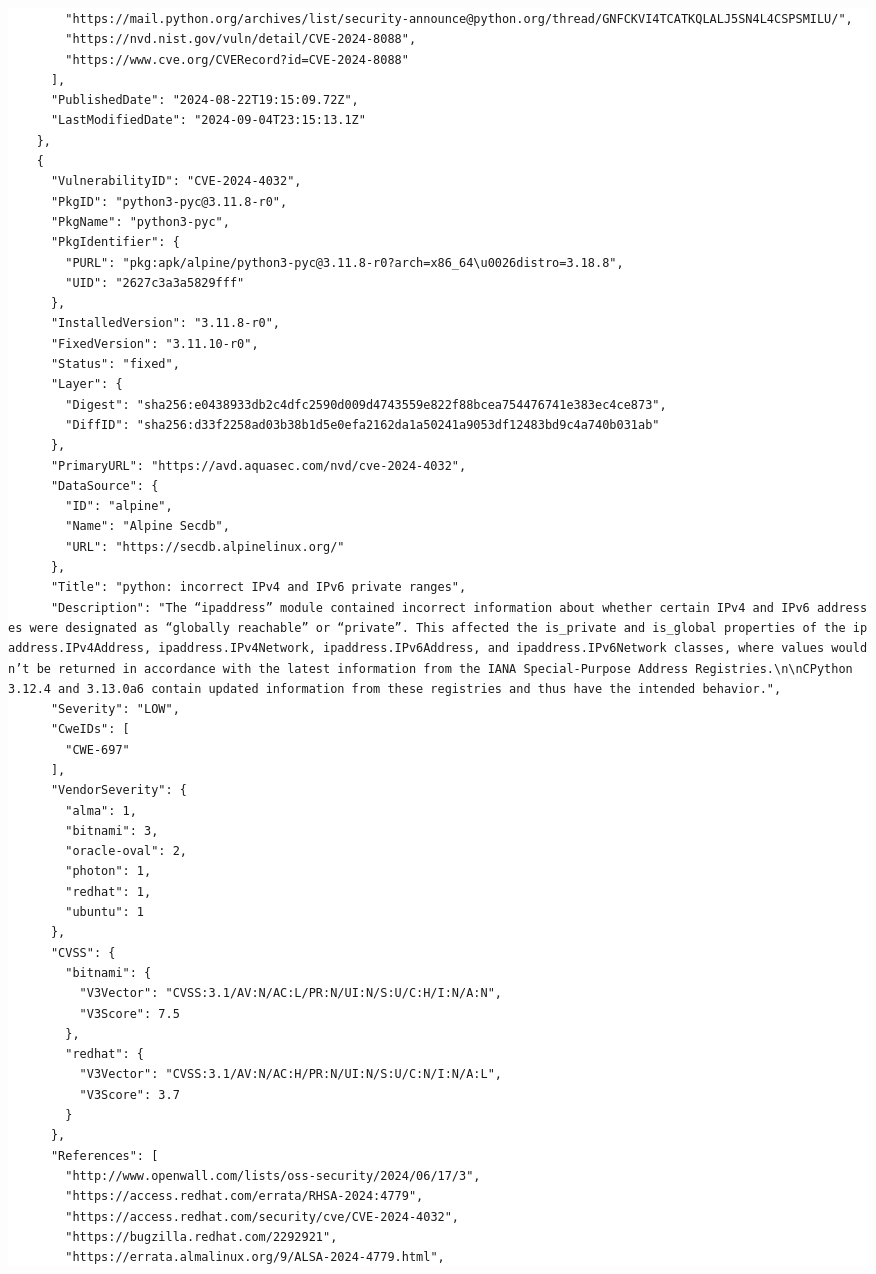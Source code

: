             "https://mail.python.org/archives/list/security-announce@python.org/thread/GNFCKVI4TCATKQLALJ5SN4L4CSPSMILU/",
            "https://nvd.nist.gov/vuln/detail/CVE-2024-8088",
            "https://www.cve.org/CVERecord?id=CVE-2024-8088"
          ],
          "PublishedDate": "2024-08-22T19:15:09.72Z",
          "LastModifiedDate": "2024-09-04T23:15:13.1Z"
        },
        {
          "VulnerabilityID": "CVE-2024-4032",
          "PkgID": "python3-pyc@3.11.8-r0",
          "PkgName": "python3-pyc",
          "PkgIdentifier": {
            "PURL": "pkg:apk/alpine/python3-pyc@3.11.8-r0?arch=x86_64\u0026distro=3.18.8",
            "UID": "2627c3a3a5829fff"
          },
          "InstalledVersion": "3.11.8-r0",
          "FixedVersion": "3.11.10-r0",
          "Status": "fixed",
          "Layer": {
            "Digest": "sha256:e0438933db2c4dfc2590d009d4743559e822f88bcea754476741e383ec4ce873",
            "DiffID": "sha256:d33f2258ad03b38b1d5e0efa2162da1a50241a9053df12483bd9c4a740b031ab"
          },
          "PrimaryURL": "https://avd.aquasec.com/nvd/cve-2024-4032",
          "DataSource": {
            "ID": "alpine",
            "Name": "Alpine Secdb",
            "URL": "https://secdb.alpinelinux.org/"
          },
          "Title": "python: incorrect IPv4 and IPv6 private ranges",
          "Description": "The “ipaddress” module contained incorrect information about whether certain IPv4 and IPv6 addresses were designated as “globally reachable” or “private”. This affected the is_private and is_global properties of the ipaddress.IPv4Address, ipaddress.IPv4Network, ipaddress.IPv6Address, and ipaddress.IPv6Network classes, where values wouldn’t be returned in accordance with the latest information from the IANA Special-Purpose Address Registries.\n\nCPython 3.12.4 and 3.13.0a6 contain updated information from these registries and thus have the intended behavior.",
          "Severity": "LOW",
          "CweIDs": [
            "CWE-697"
          ],
          "VendorSeverity": {
            "alma": 1,
            "bitnami": 3,
            "oracle-oval": 2,
            "photon": 1,
            "redhat": 1,
            "ubuntu": 1
          },
          "CVSS": {
            "bitnami": {
              "V3Vector": "CVSS:3.1/AV:N/AC:L/PR:N/UI:N/S:U/C:H/I:N/A:N",
              "V3Score": 7.5
            },
            "redhat": {
              "V3Vector": "CVSS:3.1/AV:N/AC:H/PR:N/UI:N/S:U/C:N/I:N/A:L",
              "V3Score": 3.7
            }
          },
          "References": [
            "http://www.openwall.com/lists/oss-security/2024/06/17/3",
            "https://access.redhat.com/errata/RHSA-2024:4779",
            "https://access.redhat.com/security/cve/CVE-2024-4032",
            "https://bugzilla.redhat.com/2292921",
            "https://errata.almalinux.org/9/ALSA-2024-4779.html",
